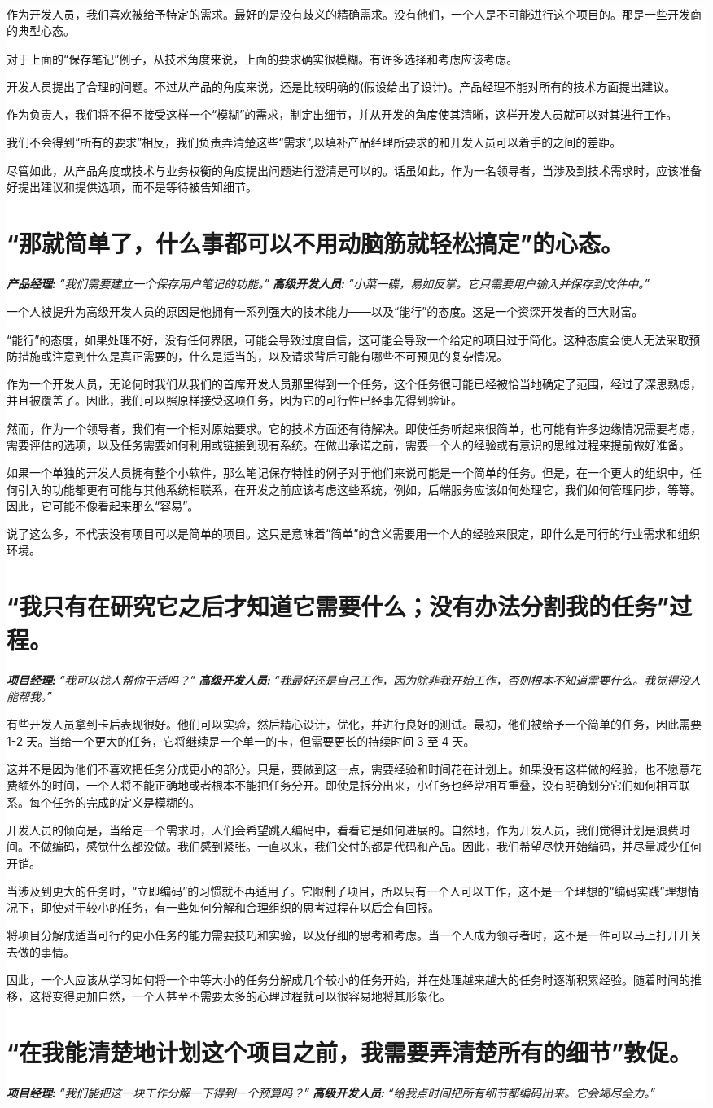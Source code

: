 作为开发人员，我们喜欢被给予特定的需求。最好的是没有歧义的精确需求。没有他们，一个人是不可能进行这个项目的。那是一些开发商的典型心态。

对于上面的“保存笔记”例子，从技术角度来说，上面的要求确实很模糊。有许多选择和考虑应该考虑。

开发人员提出了合理的问题。不过从产品的角度来说，还是比较明确的(假设给出了设计)。产品经理不能对所有的技术方面提出建议。

作为负责人，我们将不得不接受这样一个“模糊”的需求，制定出细节，并从开发的角度使其清晰，这样开发人员就可以对其进行工作。

我们不会得到“所有的要求”相反，我们负责弄清楚这些“需求”,以填补产品经理所要求的和开发人员可以着手的之间的差距。

尽管如此，从产品角度或技术与业务权衡的角度提出问题进行澄清是可以的。话虽如此，作为一名领导者，当涉及到技术需求时，应该准备好提出建议和提供选项，而不是等待被告知细节。

# “那就简单了，什么事都可以不用动脑筋就轻松搞定”的心态。

***产品经理:*** *“我们需要建立一个保存用户笔记的功能。”* ***高级开发人员:*** *“小菜一碟，易如反掌。它只需要用户输入并保存到文件中。”*

一个人被提升为高级开发人员的原因是他拥有一系列强大的技术能力——以及“能行”的态度。这是一个资深开发者的巨大财富。

“能行”的态度，如果处理不好，没有任何界限，可能会导致过度自信，这可能会导致一个给定的项目过于简化。这种态度会使人无法采取预防措施或注意到什么是真正需要的，什么是适当的，以及请求背后可能有哪些不可预见的复杂情况。

作为一个开发人员，无论何时我们从我们的首席开发人员那里得到一个任务，这个任务很可能已经被恰当地确定了范围，经过了深思熟虑，并且被覆盖了。因此，我们可以照原样接受这项任务，因为它的可行性已经事先得到验证。

然而，作为一个领导者，我们有一个相对原始要求。它的技术方面还有待解决。即使任务听起来很简单，也可能有许多边缘情况需要考虑，需要评估的选项，以及任务需要如何利用或链接到现有系统。在做出承诺之前，需要一个人的经验或有意识的思维过程来提前做好准备。

如果一个单独的开发人员拥有整个小软件，那么笔记保存特性的例子对于他们来说可能是一个简单的任务。但是，在一个更大的组织中，任何引入的功能都更有可能与其他系统相联系，在开发之前应该考虑这些系统，例如，后端服务应该如何处理它，我们如何管理同步，等等。因此，它可能不像看起来那么“容易”。

说了这么多，不代表没有项目可以是简单的项目。这只是意味着“简单”的含义需要用一个人的经验来限定，即什么是可行的行业需求和组织环境。

# “我只有在研究它之后才知道它需要什么；没有办法分割我的任务”过程。

***项目经理:*** *“我可以找人帮你干活吗？”* ***高级开发人员:*** *“我最好还是自己工作，因为除非我开始工作，否则根本不知道需要什么。我觉得没人能帮我。”*

有些开发人员拿到卡后表现很好。他们可以实验，然后精心设计，优化，并进行良好的测试。最初，他们被给予一个简单的任务，因此需要 1-2 天。当给一个更大的任务，它将继续是一个单一的卡，但需要更长的持续时间 3 至 4 天。

这并不是因为他们不喜欢把任务分成更小的部分。只是，要做到这一点，需要经验和时间花在计划上。如果没有这样做的经验，也不愿意花费额外的时间，一个人将不能正确地或者根本不能把任务分开。即使是拆分出来，小任务也经常相互重叠，没有明确划分它们如何相互联系。每个任务的完成的定义是模糊的。

开发人员的倾向是，当给定一个需求时，人们会希望跳入编码中，看看它是如何进展的。自然地，作为开发人员，我们觉得计划是浪费时间。不做编码，感觉什么都没做。我们感到紧张。一直以来，我们交付的都是代码和产品。因此，我们希望尽快开始编码，并尽量减少任何开销。

当涉及到更大的任务时，“立即编码”的习惯就不再适用了。它限制了项目，所以只有一个人可以工作，这不是一个理想的“编码实践”理想情况下，即使对于较小的任务，有一些如何分解和合理组织的思考过程在以后会有回报。

将项目分解成适当可行的更小任务的能力需要技巧和实验，以及仔细的思考和考虑。当一个人成为领导者时，这不是一件可以马上打开开关去做的事情。

因此，一个人应该从学习如何将一个中等大小的任务分解成几个较小的任务开始，并在处理越来越大的任务时逐渐积累经验。随着时间的推移，这将变得更加自然，一个人甚至不需要太多的心理过程就可以很容易地将其形象化。

# “在我能清楚地计划这个项目之前，我需要弄清楚所有的细节”敦促。

***项目经理:*** *“我们能把这一块工作分解一下得到一个预算吗？”* ***高级开发人员:*** *“给我点时间把所有细节都编码出来。它会竭尽全力。”*
